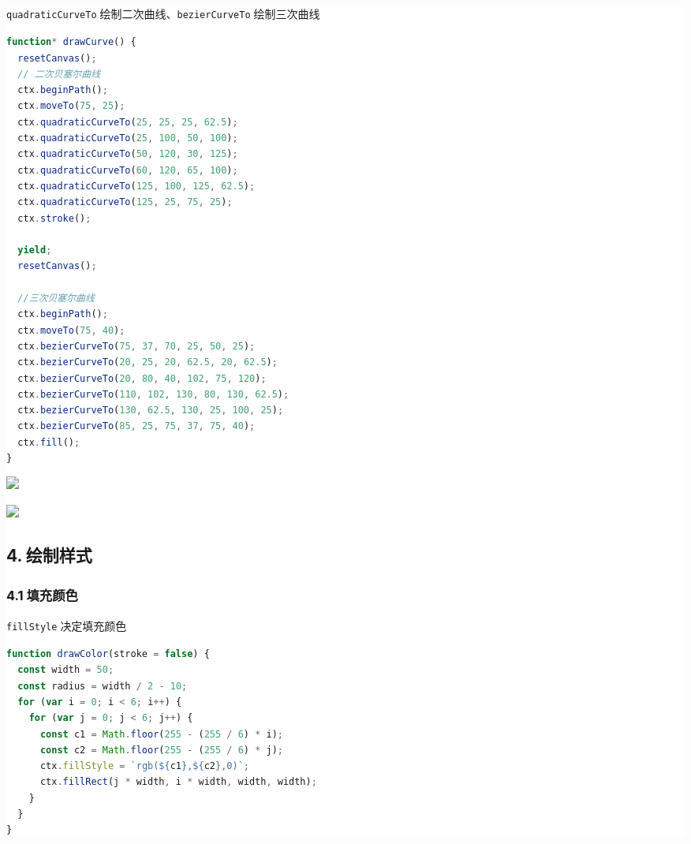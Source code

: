 `quadraticCurveTo` 绘制二次曲线、`bezierCurveTo` 绘制三次曲线

```js
function* drawCurve() {
  resetCanvas();
  // 二次贝塞尔曲线
  ctx.beginPath();
  ctx.moveTo(75, 25);
  ctx.quadraticCurveTo(25, 25, 25, 62.5);
  ctx.quadraticCurveTo(25, 100, 50, 100);
  ctx.quadraticCurveTo(50, 120, 30, 125);
  ctx.quadraticCurveTo(60, 120, 65, 100);
  ctx.quadraticCurveTo(125, 100, 125, 62.5);
  ctx.quadraticCurveTo(125, 25, 75, 25);
  ctx.stroke();

  yield;
  resetCanvas();

  //三次贝塞尔曲线
  ctx.beginPath();
  ctx.moveTo(75, 40);
  ctx.bezierCurveTo(75, 37, 70, 25, 50, 25);
  ctx.bezierCurveTo(20, 25, 20, 62.5, 20, 62.5);
  ctx.bezierCurveTo(20, 80, 40, 102, 75, 120);
  ctx.bezierCurveTo(110, 102, 130, 80, 130, 62.5);
  ctx.bezierCurveTo(130, 62.5, 130, 25, 100, 25);
  ctx.bezierCurveTo(85, 25, 75, 37, 75, 40);
  ctx.fill();
}
```

![](https://picures.oss-cn-beijing.aliyuncs.com/img/canvas_insight_2d_api_3_3_1.png)

![](https://picures.oss-cn-beijing.aliyuncs.com/img/canvas_insight_2d_api_3_3_2.png)

## 4. 绘制样式

### 4.1 填充颜色

`fillStyle` 决定填充颜色

```js
function drawColor(stroke = false) {
  const width = 50;
  const radius = width / 2 - 10;
  for (var i = 0; i < 6; i++) {
    for (var j = 0; j < 6; j++) {
      const c1 = Math.floor(255 - (255 / 6) * i);
      const c2 = Math.floor(255 - (255 / 6) * j);
      ctx.fillStyle = `rgb(${c1},${c2},0)`;
      ctx.fillRect(j * width, i * width, width, width);
    }
  }
}
```
